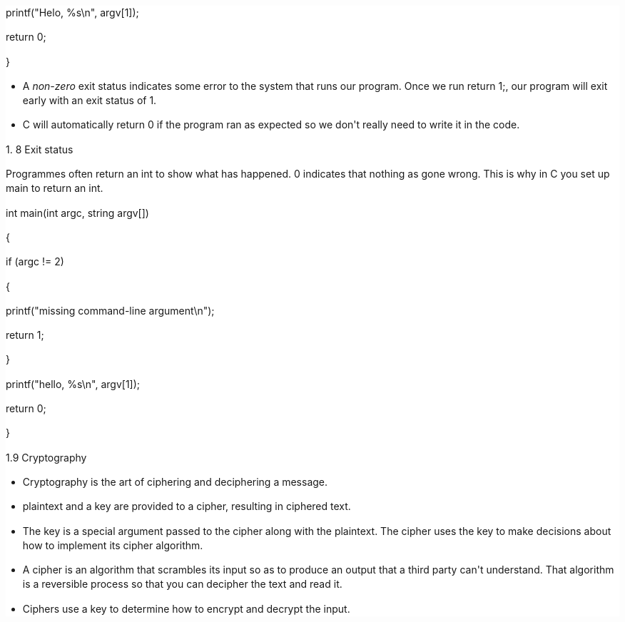 printf(\"Helo, %s\n\", argv\[1\]);

return 0;

}

- A *non-zero* exit status indicates some error to the system that runs
  our program. Once we run return 1;, our program will exit early with
  an exit status of 1.

- C will automatically return 0 if the program ran as expected so we
  don\'t really need to write it in the code.

1\. 8 Exit status

Programmes often return an int to show what has happened. 0 indicates
that nothing as gone wrong. This is why in C you set up main to return
an int.

int main(int argc, string argv\[\])

{

if (argc != 2)

{

printf(\"missing command-line argument\n\");

return 1;

}

printf(\"hello, %s\n\", argv\[1\]);

return 0;

}

1.9 Cryptography

- Cryptography is the art of ciphering and deciphering a message.

- plaintext and a key are provided to a cipher, resulting in ciphered
  text.



- The key is a special argument passed to the cipher along with the
  plaintext. The cipher uses the key to make decisions about how to
  implement its cipher algorithm.

- A cipher is an algorithm that scrambles its input so as to produce an
  output that a third party can\'t understand. That algorithm is a
  reversible process so that you can decipher the text and read it.

- Ciphers use a key to determine how to encrypt and decrypt the input.
